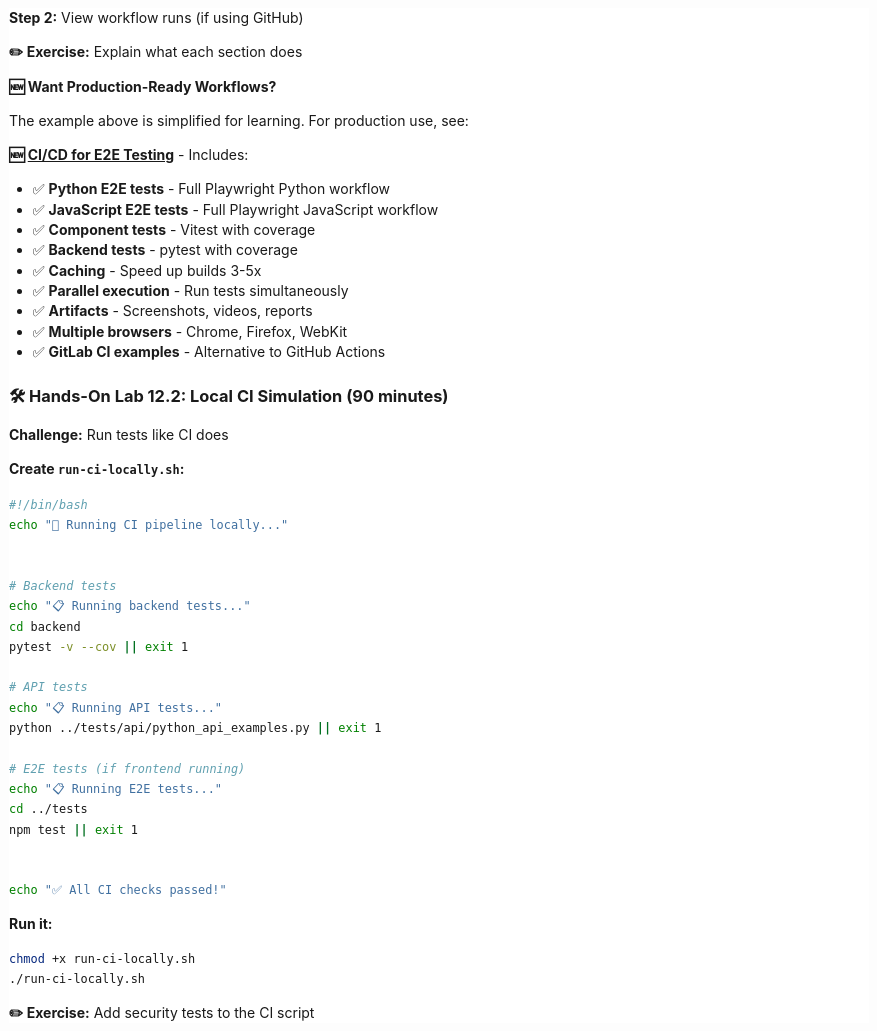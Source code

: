 **Step 2:** View workflow runs (if using GitHub)

**✏️ Exercise:** Explain what each section does

**🆕 Want Production-Ready Workflows?**

The example above is simplified for learning. For production use, see:

**🆕 [CI/CD for E2E Testing](CI_CD_E2E_TESTING.md)** - Includes:

- ✅ **Python E2E tests** - Full Playwright Python workflow
- ✅ **JavaScript E2E tests** - Full Playwright JavaScript workflow
- ✅ **Component tests** - Vitest with coverage
- ✅ **Backend tests** - pytest with coverage
- ✅ **Caching** - Speed up builds 3-5x
- ✅ **Parallel execution** - Run tests simultaneously
- ✅ **Artifacts** - Screenshots, videos, reports
- ✅ **Multiple browsers** - Chrome, Firefox, WebKit
- ✅ **GitLab CI examples** - Alternative to GitHub Actions

### 🛠️ Hands-On Lab 12.2: Local CI Simulation (90 minutes)

**Challenge:** Run tests like CI does

**Create `run-ci-locally.sh`:**

```bash
#!/bin/bash
echo "🚀 Running CI pipeline locally..."


# Backend tests
echo "📋 Running backend tests..."
cd backend
pytest -v --cov || exit 1

# API tests
echo "📋 Running API tests..."
python ../tests/api/python_api_examples.py || exit 1

# E2E tests (if frontend running)
echo "📋 Running E2E tests..."
cd ../tests
npm test || exit 1


echo "✅ All CI checks passed!"
```

**Run it:**

```bash
chmod +x run-ci-locally.sh
./run-ci-locally.sh
```

**✏️ Exercise:** Add security tests to the CI script
